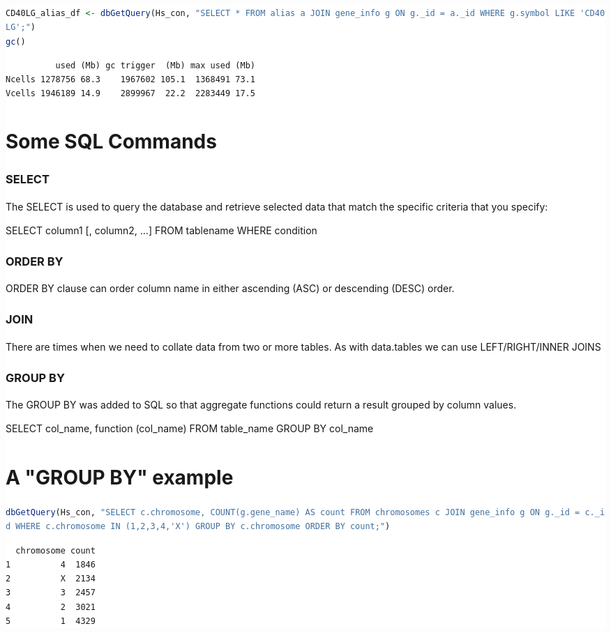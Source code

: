 ```r
CD40LG_alias_df <- dbGetQuery(Hs_con, "SELECT * FROM alias a JOIN gene_info g ON g._id = a._id WHERE g.symbol LIKE 'CD40LG';")
gc()
```

```
          used (Mb) gc trigger  (Mb) max used (Mb)
Ncells 1278756 68.3    1967602 105.1  1368491 73.1
Vcells 1946189 14.9    2899967  22.2  2283449 17.5
```


Some SQL Commands
============

### SELECT

The SELECT is used to query the database and retrieve selected data that match the specific criteria that you specify:

SELECT column1 [, column2, ...] 
FROM tablename 
WHERE condition 

### ORDER BY

ORDER BY clause can order column name in either ascending (ASC) or descending (DESC) order.

### JOIN

There are times when we need to collate data from two or more tables. 
As with data.tables we can use LEFT/RIGHT/INNER JOINS

### GROUP BY

The GROUP BY was added to SQL so that aggregate functions could return a result grouped by column values. 

SELECT col_name, function (col_name) FROM table_name GROUP BY col_name 

A "GROUP BY" example
==================


```r
dbGetQuery(Hs_con, "SELECT c.chromosome, COUNT(g.gene_name) AS count FROM chromosomes c JOIN gene_info g ON g._id = c._id WHERE c.chromosome IN (1,2,3,4,'X') GROUP BY c.chromosome ORDER BY count;")
```

```
  chromosome count
1          4  1846
2          X  2134
3          3  2457
4          2  3021
5          1  4329
```
